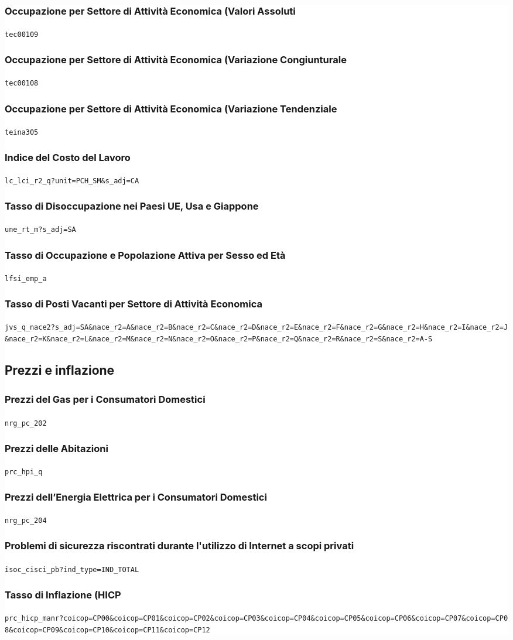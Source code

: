 ### Occupazione per Settore di Attività Economica (Valori Assoluti 
`tec00109`

### Occupazione per Settore di Attività Economica (Variazione Congiunturale 
`tec00108`

### Occupazione per Settore di Attività Economica (Variazione Tendenziale 
`teina305`

### Indice del Costo del Lavoro 
`lc_lci_r2_q?unit=PCH_SM&s_adj=CA`

### Tasso di Disoccupazione nei Paesi UE, Usa e Giappone 
`une_rt_m?s_adj=SA` 

### Tasso di Occupazione e Popolazione Attiva per Sesso ed Età 
`lfsi_emp_a`

### Tasso di Posti Vacanti per Settore di Attività Economica 
`jvs_q_nace2?s_adj=SA&nace_r2=A&nace_r2=B&nace_r2=C&nace_r2=D&nace_r2=E&nace_r2=F&nace_r2=G&nace_r2=H&nace_r2=I&nace_r2=J&nace_r2=K&nace_r2=L&nace_r2=M&nace_r2=N&nace_r2=O&nace_r2=P&nace_r2=Q&nace_r2=R&nace_r2=S&nace_r2=A-S` 


## Prezzi e inflazione

### Prezzi del Gas per i Consumatori Domestici
`nrg_pc_202`

### Prezzi delle Abitazioni 
`prc_hpi_q`

### Prezzi dell’Energia Elettrica per i Consumatori Domestici 
`nrg_pc_204`

### Problemi di sicurezza riscontrati durante l'utilizzo di Internet a scopi privati 
`isoc_cisci_pb?ind_type=IND_TOTAL` 

### Tasso di Inflazione (HICP 
`prc_hicp_manr?coicop=CP00&coicop=CP01&coicop=CP02&coicop=CP03&coicop=CP04&coicop=CP05&coicop=CP06&coicop=CP07&coicop=CP08&coicop=CP09&coicop=CP10&coicop=CP11&coicop=CP12` 

